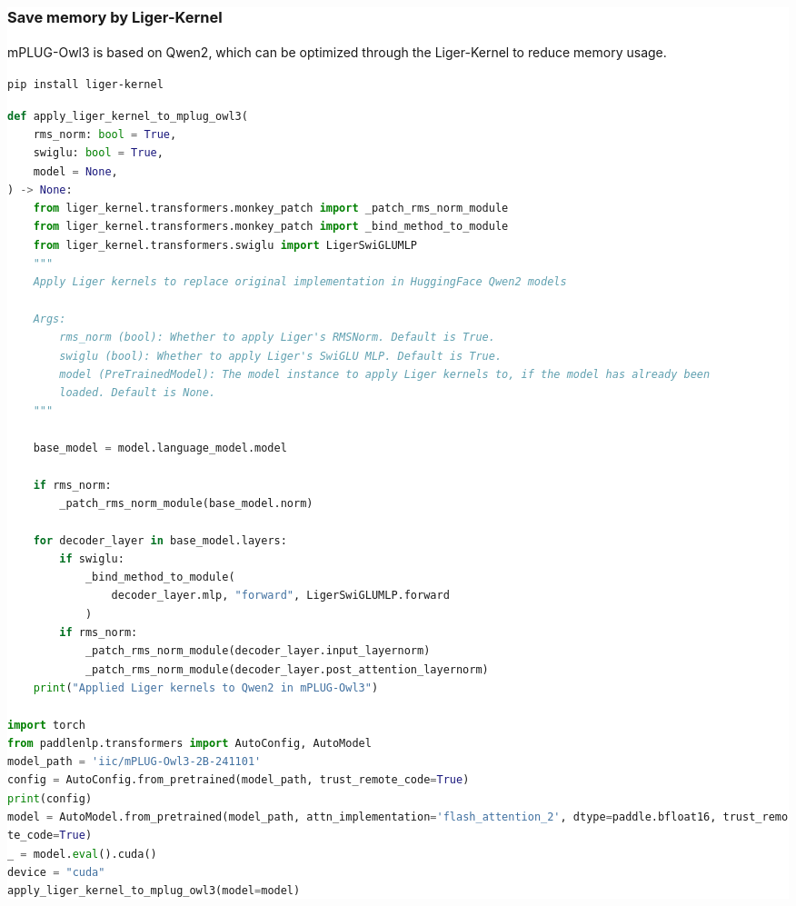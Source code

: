 ### Save memory by Liger-Kernel
mPLUG-Owl3 is based on Qwen2, which can be optimized through the Liger-Kernel to reduce memory usage.
```
pip install liger-kernel
```

```python
def apply_liger_kernel_to_mplug_owl3(
    rms_norm: bool = True,
    swiglu: bool = True,
    model = None,
) -> None:
    from liger_kernel.transformers.monkey_patch import _patch_rms_norm_module
    from liger_kernel.transformers.monkey_patch import _bind_method_to_module
    from liger_kernel.transformers.swiglu import LigerSwiGLUMLP
    """
    Apply Liger kernels to replace original implementation in HuggingFace Qwen2 models

    Args:
        rms_norm (bool): Whether to apply Liger's RMSNorm. Default is True.
        swiglu (bool): Whether to apply Liger's SwiGLU MLP. Default is True.
        model (PreTrainedModel): The model instance to apply Liger kernels to, if the model has already been
        loaded. Default is None.
    """
  
    base_model = model.language_model.model

    if rms_norm:
        _patch_rms_norm_module(base_model.norm)

    for decoder_layer in base_model.layers:
        if swiglu:
            _bind_method_to_module(
                decoder_layer.mlp, "forward", LigerSwiGLUMLP.forward
            )
        if rms_norm:
            _patch_rms_norm_module(decoder_layer.input_layernorm)
            _patch_rms_norm_module(decoder_layer.post_attention_layernorm)
    print("Applied Liger kernels to Qwen2 in mPLUG-Owl3")

import torch
from paddlenlp.transformers import AutoConfig, AutoModel
model_path = 'iic/mPLUG-Owl3-2B-241101'
config = AutoConfig.from_pretrained(model_path, trust_remote_code=True)
print(config)
model = AutoModel.from_pretrained(model_path, attn_implementation='flash_attention_2', dtype=paddle.bfloat16, trust_remote_code=True)
_ = model.eval().cuda()
device = "cuda"
apply_liger_kernel_to_mplug_owl3(model=model)
```
